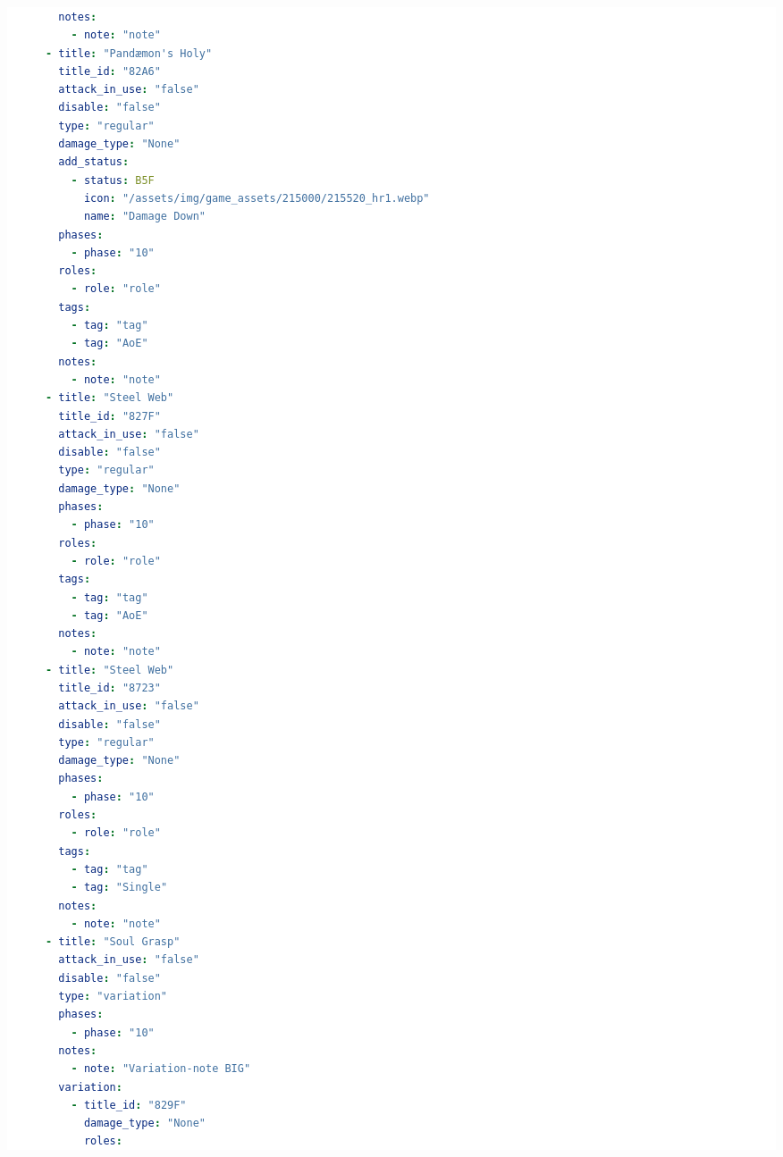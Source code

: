 ```yaml
        notes:
          - note: "note"
      - title: "Pandæmon's Holy"
        title_id: "82A6"
        attack_in_use: "false"
        disable: "false"
        type: "regular"
        damage_type: "None"
        add_status:
          - status: B5F
            icon: "/assets/img/game_assets/215000/215520_hr1.webp"
            name: "Damage Down"
        phases:
          - phase: "10"
        roles:
          - role: "role"
        tags:
          - tag: "tag"
          - tag: "AoE"
        notes:
          - note: "note"
      - title: "Steel Web"
        title_id: "827F"
        attack_in_use: "false"
        disable: "false"
        type: "regular"
        damage_type: "None"
        phases:
          - phase: "10"
        roles:
          - role: "role"
        tags:
          - tag: "tag"
          - tag: "AoE"
        notes:
          - note: "note"
      - title: "Steel Web"
        title_id: "8723"
        attack_in_use: "false"
        disable: "false"
        type: "regular"
        damage_type: "None"
        phases:
          - phase: "10"
        roles:
          - role: "role"
        tags:
          - tag: "tag"
          - tag: "Single"
        notes:
          - note: "note"
      - title: "Soul Grasp"
        attack_in_use: "false"
        disable: "false"
        type: "variation"
        phases:
          - phase: "10"
        notes:
          - note: "Variation-note BIG"
        variation:
          - title_id: "829F"
            damage_type: "None"
            roles:
```